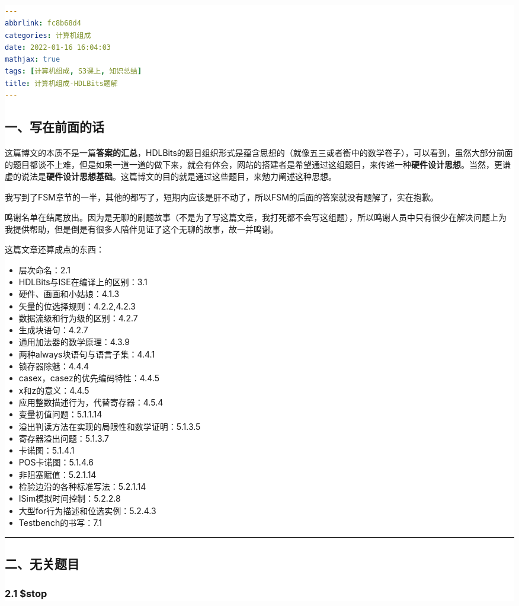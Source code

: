 ```yaml
---
abbrlink: fc8b68d4
categories: 计算机组成
date: 2022-01-16 16:04:03
mathjax: true
tags: [计算机组成, S3课上, 知识总结]
title: 计算机组成-HDLBits题解
---
```



## 一、写在前面的话

这篇博文的本质不是一篇**答案的汇总**，HDLBits的题目组织形式是蕴含思想的（就像五三或者衡中的数学卷子），可以看到，虽然大部分前面的题目都谈不上难，但是如果一道一道的做下来，就会有体会，网站的搭建者是希望通过这组题目，来传递一种**硬件设计思想**。当然，更谦虚的说法是**硬件设计思想基础**。这篇博文的目的就是通过这些题目，来勉力阐述这种思想。

我写到了FSM章节的一半，其他的都写了，短期内应该是肝不动了，所以FSM的后面的答案就没有题解了，实在抱歉。

鸣谢名单在结尾放出。因为是无聊的刷题故事（不是为了写这篇文章，我打死都不会写这组题），所以鸣谢人员中只有很少在解决问题上为我提供帮助，但是倒是有很多人陪伴见证了这个无聊的故事，故一并鸣谢。

这篇文章还算成点的东西：

- 层次命名：2.1
- HDLBits与ISE在编译上的区别：3.1
- 硬件、画画和小姑娘：4.1.3
- 矢量的位选择规则：4.2.2,4.2.3
- 数据流级和行为级的区别：4.2.7
- 生成块语句：4.2.7
- 通用加法器的数学原理：4.3.9
- 两种always块语句与语言子集：4.4.1
- 锁存器除魅：4.4.4
- casex，casez的优先编码特性：4.4.5
- x和z的意义：4.4.5
- 应用整数描述行为，代替寄存器：4.5.4
- 变量初值问题：5.1.1.14
- 溢出判读方法在实现的局限性和数学证明：5.1.3.5
- 寄存器溢出问题：5.1.3.7
- 卡诺图：5.1.4.1
- POS卡诺图：5.1.4.6
- 非阻塞赋值：5.2.1.14
- 检验边沿的各种标准写法：5.2.1.14
- ISim模拟时间控制：5.2.2.8
- 大型for行为描述和位选实例：5.2.4.3
- Testbench的书写：7.1

---



## 二、无关题目


### 2.1 $stop
